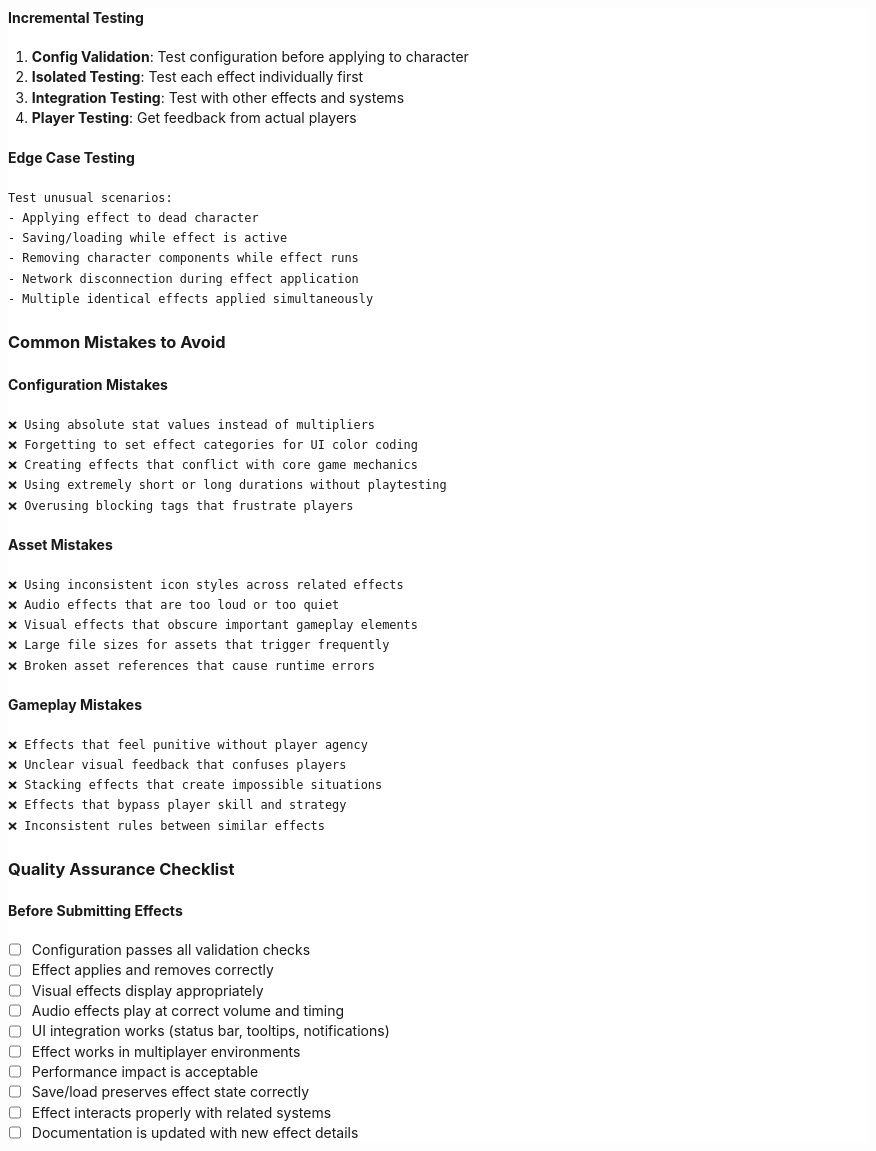#### Incremental Testing
1. **Config Validation**: Test configuration before applying to character
2. **Isolated Testing**: Test each effect individually first
3. **Integration Testing**: Test with other effects and systems
4. **Player Testing**: Get feedback from actual players

#### Edge Case Testing
```
Test unusual scenarios:
- Applying effect to dead character
- Saving/loading while effect is active
- Removing character components while effect runs
- Network disconnection during effect application
- Multiple identical effects applied simultaneously
```

### Common Mistakes to Avoid

#### Configuration Mistakes
```
❌ Using absolute stat values instead of multipliers
❌ Forgetting to set effect categories for UI color coding
❌ Creating effects that conflict with core game mechanics
❌ Using extremely short or long durations without playtesting
❌ Overusing blocking tags that frustrate players
```

#### Asset Mistakes
```
❌ Using inconsistent icon styles across related effects
❌ Audio effects that are too loud or too quiet
❌ Visual effects that obscure important gameplay elements
❌ Large file sizes for assets that trigger frequently
❌ Broken asset references that cause runtime errors
```

#### Gameplay Mistakes
```
❌ Effects that feel punitive without player agency
❌ Unclear visual feedback that confuses players
❌ Stacking effects that create impossible situations
❌ Effects that bypass player skill and strategy
❌ Inconsistent rules between similar effects
```

### Quality Assurance Checklist

#### Before Submitting Effects
- [ ] Configuration passes all validation checks
- [ ] Effect applies and removes correctly
- [ ] Visual effects display appropriately
- [ ] Audio effects play at correct volume and timing
- [ ] UI integration works (status bar, tooltips, notifications)
- [ ] Effect works in multiplayer environments
- [ ] Performance impact is acceptable
- [ ] Save/load preserves effect state correctly
- [ ] Effect interacts properly with related systems
- [ ] Documentation is updated with new effect details
